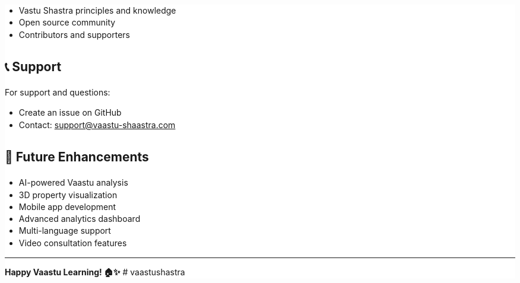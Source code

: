 - Vastu Shastra principles and knowledge
- Open source community
- Contributors and supporters

## 📞 Support

For support and questions:
- Create an issue on GitHub
- Contact: support@vaastu-shaastra.com

## 🔮 Future Enhancements

- AI-powered Vaastu analysis
- 3D property visualization
- Mobile app development
- Advanced analytics dashboard
- Multi-language support
- Video consultation features

---

**Happy Vaastu Learning! 🏠✨**
#   v a a s t u s h a s t r a 
 
 